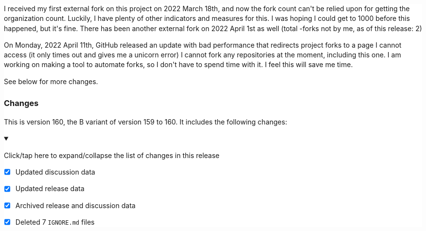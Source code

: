 I received my first external fork on this project on 2022 March 18th, and now the fork count can't be relied upon for getting the organization count. Luckily, I have plenty of other indicators and measures for this. I was hoping I could get to 1000 before this happened, but it's fine. There has been another external fork on 2022 April 1st as well (total -forks not by me, as of this release: 2)

On Monday, 2022 April 11th, GitHub released an update with bad performance that redirects project forks to a page I cannot access (it only times out and gives me a unicorn error) I cannot fork any repositories at the moment, including this one. I am working on making a tool to automate forks, so I don't have to spend time with it. I feel this will save me time. 

See below for more changes.

</details>

### Changes

This is version 160, the B variant of version 159 to 160. It includes the following changes:

<details open><summary><p>Click/tap here to expand/collapse the list of changes in this release</p></summary>

- [x] Updated discussion data

- [x] Updated release data

- [x] Archived release and discussion data





































- [x] Deleted 7 `IGNORE.md` files











